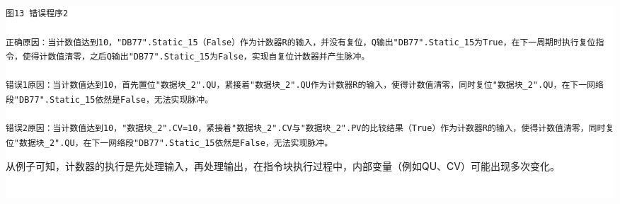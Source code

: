     图13 错误程序2

    正确原因：当计数值达到10，"DB77".Static_15（False）作为计数器R的输入，并没有复位，Q输出"DB77".Static_15为True，在下一周期时执行复位指令，使得计数值清零，之后Q输出"DB77".Static_15为False，实现自复位计数器并产生脉冲。

    错误1原因：当计数值达到10，首先置位"数据块_2".QU，紧接着"数据块_2".QU作为计数器R的输入，使得计数值清零，同时复位"数据块_2".QU，在下一网络段"DB77".Static_15依然是False，无法实现脉冲。

    错误2原因：当计数值达到10，"数据块_2".CV=10，紧接着"数据块_2".CV与"数据块_2".PV的比较结果（True）作为计数器R的输入，使得计数值清零，同时复位"数据块_2".QU，在下一网络段"DB77".Static_15依然是False，无法实现脉冲。

从例子可知，计数器的执行是先处理输入，再处理输出，在指令块执行过程中，内部变量（例如QU、CV）可能出现多次变化。

 
